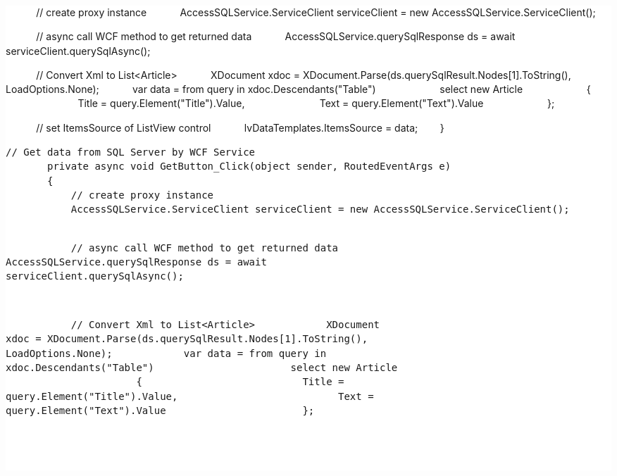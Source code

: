 &nbsp;&nbsp;&nbsp;&nbsp;&nbsp;&nbsp;&nbsp;&nbsp;&nbsp;&nbsp; // create proxy instance
&nbsp;&nbsp;&nbsp;&nbsp;&nbsp;&nbsp;&nbsp;&nbsp;&nbsp;&nbsp; AccessSQLService.ServiceClient serviceClient = new AccessSQLService.ServiceClient();


&nbsp;&nbsp;&nbsp;&nbsp;&nbsp;&nbsp;&nbsp;&nbsp;&nbsp;&nbsp; // async call WCF method to get returned data
&nbsp;&nbsp;&nbsp;&nbsp;&nbsp;&nbsp;&nbsp;&nbsp;&nbsp;&nbsp; AccessSQLService.querySqlResponse ds = await serviceClient.querySqlAsync();


&nbsp;&nbsp;&nbsp;&nbsp;&nbsp;&nbsp;&nbsp;&nbsp;&nbsp;&nbsp; // Convert Xml to List&lt;Article&gt;
&nbsp;&nbsp;&nbsp;&nbsp;&nbsp;&nbsp;&nbsp;&nbsp;&nbsp;&nbsp; XDocument xdoc = XDocument.Parse(ds.querySqlResult.Nodes[1].ToString(), LoadOptions.None);
&nbsp;&nbsp;&nbsp;&nbsp;&nbsp;&nbsp;&nbsp;&nbsp;&nbsp;&nbsp; var data = from query in xdoc.Descendants(&quot;Table&quot;)
&nbsp;&nbsp;&nbsp;&nbsp;&nbsp;&nbsp;&nbsp;&nbsp;&nbsp;&nbsp;&nbsp;&nbsp;&nbsp;&nbsp;&nbsp;&nbsp;&nbsp;&nbsp;&nbsp;&nbsp;&nbsp; select new Article
&nbsp;&nbsp;&nbsp;&nbsp;&nbsp;&nbsp;&nbsp;&nbsp;&nbsp;&nbsp;&nbsp;&nbsp;&nbsp;&nbsp;&nbsp;&nbsp;&nbsp;&nbsp;&nbsp;&nbsp;&nbsp; {
&nbsp;&nbsp;&nbsp;&nbsp;&nbsp;&nbsp;&nbsp;&nbsp;&nbsp;&nbsp;&nbsp;&nbsp;&nbsp;&nbsp;&nbsp;&nbsp;&nbsp;&nbsp;&nbsp;&nbsp;&nbsp;&nbsp;&nbsp;&nbsp;&nbsp; Title = query.Element(&quot;Title&quot;).Value,
&nbsp;&nbsp;&nbsp;&nbsp;&nbsp;&nbsp;&nbsp;&nbsp;&nbsp;&nbsp;&nbsp;&nbsp;&nbsp;&nbsp;&nbsp;&nbsp;&nbsp;&nbsp;&nbsp;&nbsp;&nbsp;&nbsp;&nbsp;&nbsp;&nbsp; Text = query.Element(&quot;Text&quot;).Value
&nbsp;&nbsp;&nbsp;&nbsp;&nbsp;&nbsp;&nbsp;&nbsp;&nbsp;&nbsp;&nbsp;&nbsp;&nbsp;&nbsp;&nbsp;&nbsp;&nbsp;&nbsp;&nbsp;&nbsp;&nbsp; };


&nbsp;&nbsp;&nbsp;&nbsp;&nbsp;&nbsp;&nbsp;&nbsp;&nbsp;&nbsp; // set ItemsSource of ListView control
&nbsp;&nbsp;&nbsp;&nbsp;&nbsp;&nbsp;&nbsp;&nbsp;&nbsp;&nbsp; lvDataTemplates.ItemsSource = data;
&nbsp;&nbsp;&nbsp;&nbsp;&nbsp;&nbsp; }

</pre>
<pre id="codePreview" class="csharp">// Get data from SQL Server by WCF Service
&nbsp;&nbsp;&nbsp;&nbsp;&nbsp;&nbsp; private async void GetButton_Click(object sender, RoutedEventArgs e)
&nbsp;&nbsp;&nbsp;&nbsp;&nbsp;&nbsp; {
&nbsp;&nbsp;&nbsp;&nbsp;&nbsp;&nbsp;&nbsp;&nbsp;&nbsp;&nbsp; // create proxy instance
&nbsp;&nbsp;&nbsp;&nbsp;&nbsp;&nbsp;&nbsp;&nbsp;&nbsp;&nbsp; AccessSQLService.ServiceClient serviceClient = new AccessSQLService.ServiceClient();


&nbsp;&nbsp;&nbsp;&nbsp;&nbsp;&nbsp;&nbsp;&nbsp;&nbsp;&nbsp; // async call WCF method to get returned data
&nbsp;&nbsp;&nbsp;&nbsp;&nbsp;&nbsp;&nbsp;&nbsp;&nbsp;&nbsp; AccessSQLService.querySqlResponse ds = await serviceClient.querySqlAsync();


&nbsp;&nbsp;&nbsp;&nbsp;&nbsp;&nbsp;&nbsp;&nbsp;&nbsp;&nbsp; // Convert Xml to List&lt;Article&gt;
&nbsp;&nbsp;&nbsp;&nbsp;&nbsp;&nbsp;&nbsp;&nbsp;&nbsp;&nbsp; XDocument xdoc = XDocument.Parse(ds.querySqlResult.Nodes[1].ToString(), LoadOptions.None);
&nbsp;&nbsp;&nbsp;&nbsp;&nbsp;&nbsp;&nbsp;&nbsp;&nbsp;&nbsp; var data = from query in xdoc.Descendants(&quot;Table&quot;)
&nbsp;&nbsp;&nbsp;&nbsp;&nbsp;&nbsp;&nbsp;&nbsp;&nbsp;&nbsp;&nbsp;&nbsp;&nbsp;&nbsp;&nbsp;&nbsp;&nbsp;&nbsp;&nbsp;&nbsp;&nbsp; select new Article
&nbsp;&nbsp;&nbsp;&nbsp;&nbsp;&nbsp;&nbsp;&nbsp;&nbsp;&nbsp;&nbsp;&nbsp;&nbsp;&nbsp;&nbsp;&nbsp;&nbsp;&nbsp;&nbsp;&nbsp;&nbsp; {
&nbsp;&nbsp;&nbsp;&nbsp;&nbsp;&nbsp;&nbsp;&nbsp;&nbsp;&nbsp;&nbsp;&nbsp;&nbsp;&nbsp;&nbsp;&nbsp;&nbsp;&nbsp;&nbsp;&nbsp;&nbsp;&nbsp;&nbsp;&nbsp;&nbsp; Title = query.Element(&quot;Title&quot;).Value,
&nbsp;&nbsp;&nbsp;&nbsp;&nbsp;&nbsp;&nbsp;&nbsp;&nbsp;&nbsp;&nbsp;&nbsp;&nbsp;&nbsp;&nbsp;&nbsp;&nbsp;&nbsp;&nbsp;&nbsp;&nbsp;&nbsp;&nbsp;&nbsp;&nbsp; Text = query.Element(&quot;Text&quot;).Value
&nbsp;&nbsp;&nbsp;&nbsp;&nbsp;&nbsp;&nbsp;&nbsp;&nbsp;&nbsp;&nbsp;&nbsp;&nbsp;&nbsp;&nbsp;&nbsp;&nbsp;&nbsp;&nbsp;&nbsp;&nbsp; };

